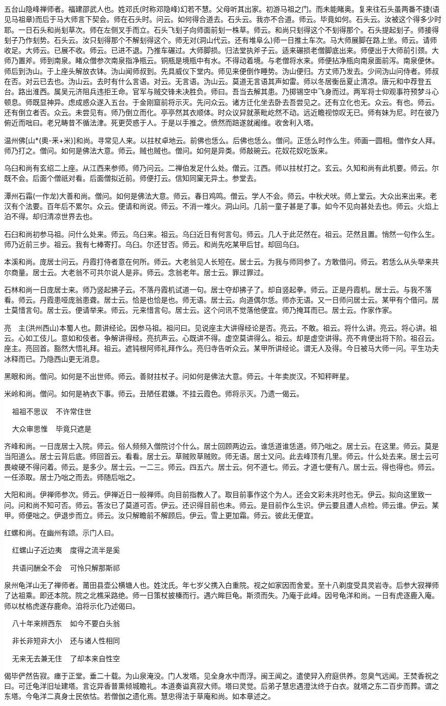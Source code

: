 五台山隐峰禅师者。福建邵武人也。姓邓氏(时称邓隐峰)幻若不慧。父母听其出家。初游马祖之门。而未能睹奥。复来往石头虽两番不捷(语见马祖章)而后于马大师言下契会。师在石头时。问云。如何得合道去。石头云。我亦不合道。师云。毕竟如何。石头云。汝被这个得多少时耶。一日石头和尚刬草次。师在左侧叉手而立。石头飞刬子向师面前刬一株草。师云。和尚只刬得这个不刬得那个。石头提起刬子。师接得刬子乃作刬势。石头云。汝只刬得那个不解刬得这个。师无对(洞山代云。还有堆阜么)师一日推土车次。马大师展脚在路上坐。师云。请师收足。大师云。已展不收。师云。已进不退。乃推车碾过。大师脚损。归法堂执斧子云。适来碾损老僧脚底出来。师便出于大师前引颈。大师乃置斧。师到南泉。睹众僧参次南泉指净瓶云。铜瓶是境瓶中有水。不得动着境。与老僧将水来。师便拈净瓶向南泉面前泻。南泉便休。师后到沩山。于上座头解放衣钵。沩山闻师叔到。先具威仪下堂内。师见来便倒作睡势。沩山便归。方丈师乃发去。少间沩山问侍者。师叔在否。对云已去也。沩山云。去时有什么言语。对云。无言语。沩山云。莫道无言语其声如雷。师以冬居衡岳夏止清凉。唐元和中荐登五台。路出淮西。属吴元济阻兵违拒王命。官军与贼交锋未决胜负。师曰。吾当去解其患。乃掷锡空中飞身而过。两军将士仰观事符预梦斗心顿息。师既显神异。虑成惑众遂入五台。于金刚窟前将示灭。先问众云。诸方迁化坐去卧去吾尝见之。还有立化也无。众云。有也。师云。还有倒立者否。众云。未尝见有。师乃倒立而化。亭亭然其衣顺体。时众议舁就荼毗屹然不动。远近瞻视惊叹无已。师有妹为尼。时在彼乃俯近而咄曰。老兄畴昔不循法津。死更荧惑于人。于是以手推之。偾然而踣遂就阇维。收舍利入塔。

温州佛[山\*(奧-釆+米)]和尚。寻常见人来。以拄杖卓地云。前佛也恁么。后佛也恁么。僧问。正恁么时作么生。师画一圆相。僧作女人拜。师乃打之。僧问。如何是佛法大意。师云。贼也贼也。僧问。如何是异类。师敲碗云。花奴花奴吃饭来。

乌臼和尚有玄绍二上座。从江西来参师。师乃问云。二禅伯发足什么处。僧云。江西。师以拄杖打之。玄云。久知和尚有此机要。师云。尔既不会。后面个僧祇对看。后面僧拟近前。师便打云。信知同窠无异土。参堂去。

潭州石霜(一作龙)大善和尚。僧问。如何是佛法大意。师云。春日鸡鸣。僧云。学人不会。师云。中秋犬吠。师上堂云。大众出来出来。老汉有个法要。百年后不累尔。众云。便请和尚说。师云。不消一堆火。洞山问。几前一童子甚是了事。如今不见向甚处去也。师云。火焰上泊不得。却归清凉世界去也。

石臼和尚初参马祖。问什么处来。师云。乌臼来。祖云。乌臼近日有何言句。师云。几人于此茫然在。祖云。茫然且置。悄然一句作么生。师乃近前三步。祖云。我有七棒寄打。乌臼。尔还甘否。师云。和尚先吃某甲后甘。却回乌臼。

本溪和尚。庞居士问云。丹霞打侍者意在何所。师云。大老翁见人长短在。居士云。为我与师同参了。方敢借问。师云。若恁么从头举来共尔商量。居士云。大老翁不可共尔说人是非。师云。念翁老年。居士云。罪过罪过。

石林和尚一日庞居士来。师乃竖起拂子云。不落丹霞机试道一句。居士夺却拂子了。却自竖起拳。师云。正是丹霞机。居士云。与我不落看。师云。丹霞患哑庞翁患聋。居士云。恰是也恰是也。师无语。居士云。向道偶尔恁。师亦无语。又一日师问居士云。某甲有个借问。居士莫惜言句。居士云。便请举来。师云。元来惜言句。居士云。这个问讯不觉落他便宜。师乃掩耳而已。居士云。作家作家。

亮　主(洪州西山)本蜀人也。颇讲经论。因参马祖。祖问曰。见说座主大讲得经论是否。亮云。不敢。祖云。将什么讲。亮云。将心讲。祖云。心如工伎儿。意如和伎者。争解讲得经。亮抗声云。心既讲不得。虚空莫讲得么。祖云。却是虚空讲得。亮不肯便出将下阶。祖召云。座主。亮回首。豁然大悟礼拜。祖云。遮钝根阿师礼拜作么。亮归寺告听众云。某甲所讲经论。谓无人及得。今日被马大师一问。平生功夫冰释而已。乃隐西山更无消息。

黑眼和尚。僧问。如何是不出世师。师云。善财拄杖子。问如何是佛法大意。师云。十年卖炭汉。不知秤畔星。

米岭和尚。僧问。如何是衲衣下事。师云。丑陋任君嫌。不挂云霞色。师将示灭。乃遗一偈云。

&nbsp;&nbsp;&nbsp;&nbsp;祖祖不思议&nbsp;&nbsp;&nbsp;&nbsp;不许常住世

&nbsp;&nbsp;&nbsp;&nbsp;大众审思惟&nbsp;&nbsp;&nbsp;&nbsp;毕竟只遮是

齐峰和尚。一日庞居士入院。师云。俗人频频入僧院讨个什么。居士回顾两边云。谁恁道谁恁道。师乃咄之。居士云。在这里。师云。莫是当阳道么。居士云背后底。师回首云。看看。居士云。草贼败草贼败。师无语。居士又问。此去峰顶有几里。师云。什么处去来。居士云可畏峻硬不得问着。师云。是多少。居士云。一二三。师云。四五六。居士云。何不道七。师云。才道七便有八。居士云。得也得也。师云。一任添取。居士乃咄之而去。师随后咄之。

大阳和尚。伊禅师参次。师云。伊禅近日一般禅师。向目前指教人了。取目前事作这个为人。还会文彩未兆时也无。伊云。拟向这里致一问。问和尚不知可否。师云。答汝已了莫道可否。伊云。还识得目前也未。师云。是目前作么生识。伊云要且遭人点检。师云谁。伊云。某甲。师便咄之。伊退步而立。师云。汝只解瞻前不解顾后。伊云。雪上更加霜。师云。彼此无便宜。

红螺和尚。在幽州有颂。示门人曰。

&nbsp;&nbsp;&nbsp;&nbsp;红螺山子近边夷&nbsp;&nbsp;&nbsp;&nbsp;度得之流半是奚

&nbsp;&nbsp;&nbsp;&nbsp;共语问酬全不会&nbsp;&nbsp;&nbsp;&nbsp;可怜只解那斯祁

泉州龟洋山无了禅师者。莆田县壶公横塘人也。姓沈氏。年七岁父携入白重院。视之如家因而舍爱。至十八剃度受具灵岩寺。后参大寂禅师了达祖乘。即还本院。院之北樵采路绝。师一日策杖披榛而行。遇六眸巨龟。斯须而失。乃庵于此峰。因号龟洋和尚。一日有虎逐鹿入庵。师以杖格虎遂存鹿命。洎将示化乃述偈曰。

&nbsp;&nbsp;&nbsp;&nbsp;八十年来辨西东&nbsp;&nbsp;&nbsp;&nbsp;如今不要白头翁

&nbsp;&nbsp;&nbsp;&nbsp;非长非短非大小&nbsp;&nbsp;&nbsp;&nbsp;还与诸人性相同

&nbsp;&nbsp;&nbsp;&nbsp;无来无去兼无住&nbsp;&nbsp;&nbsp;&nbsp;了却本来自性空

偈毕俨然告寂。瘗于正堂。垂二十载。为山泉淹没。门人发塔。见全身水中而浮。闽王闻之。遣使舁入府庭供养。忽臭气远闻。王焚香祝之曰。可迁龟洋旧址建塔。言讫异香普熏倾城瞻礼。本道奏谥真寂大师。塔曰灵觉。后弟子慧忠遇澄汰终于白衣。就塔之东二百步而葬。谓之东塔。今龟洋二真身士民依怙。若僧伽之遗化焉。慧忠得法于草庵和尚。如本章述之。
